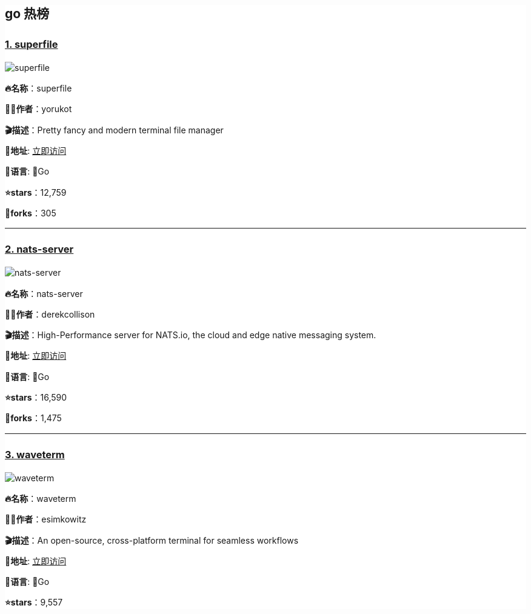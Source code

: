 ## go 热榜

### [1. superfile](https://github.com//yorukot/superfile) 

![superfile](https://s0.wp.com/mshots/v1/https://github.com//yorukot/superfile?w=600&h=450) 

**🔥名称**：superfile 

**🧑‍💻作者**：yorukot 

**🎬描述**：Pretty fancy and modern terminal file manager 

**🔗地址**: [立即访问](https://github.com//yorukot/superfile) 

**👀语言**: 🔺Go 

**⭐stars**：12,759 

**📍forks**：305 

--- 

### [2. nats-server](https://github.com//nats-io/nats-server) 

![nats-server](https://s0.wp.com/mshots/v1/https://github.com//nats-io/nats-server?w=600&h=450) 

**🔥名称**：nats-server 

**🧑‍💻作者**：derekcollison 

**🎬描述**：High-Performance server for NATS.io, the cloud and edge native messaging system. 

**🔗地址**: [立即访问](https://github.com//nats-io/nats-server) 

**👀语言**: 🔺Go 

**⭐stars**：16,590 

**📍forks**：1,475 

--- 

### [3. waveterm](https://github.com//wavetermdev/waveterm) 

![waveterm](https://s0.wp.com/mshots/v1/https://github.com//wavetermdev/waveterm?w=600&h=450) 

**🔥名称**：waveterm 

**🧑‍💻作者**：esimkowitz 

**🎬描述**：An open-source, cross-platform terminal for seamless workflows 

**🔗地址**: [立即访问](https://github.com//wavetermdev/waveterm) 

**👀语言**: 🔺Go 

**⭐stars**：9,557 
